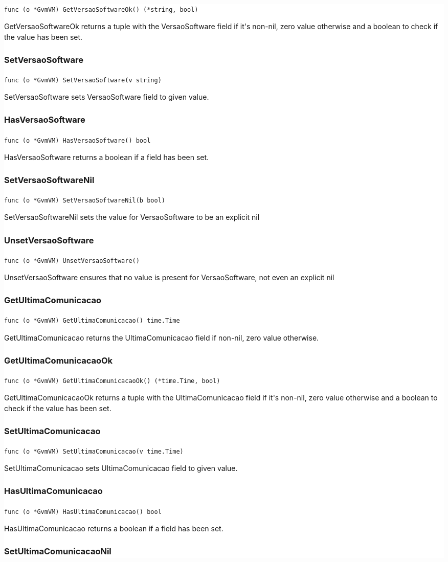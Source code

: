 `func (o *GvmVM) GetVersaoSoftwareOk() (*string, bool)`

GetVersaoSoftwareOk returns a tuple with the VersaoSoftware field if it's non-nil, zero value otherwise
and a boolean to check if the value has been set.

### SetVersaoSoftware

`func (o *GvmVM) SetVersaoSoftware(v string)`

SetVersaoSoftware sets VersaoSoftware field to given value.

### HasVersaoSoftware

`func (o *GvmVM) HasVersaoSoftware() bool`

HasVersaoSoftware returns a boolean if a field has been set.

### SetVersaoSoftwareNil

`func (o *GvmVM) SetVersaoSoftwareNil(b bool)`

 SetVersaoSoftwareNil sets the value for VersaoSoftware to be an explicit nil

### UnsetVersaoSoftware
`func (o *GvmVM) UnsetVersaoSoftware()`

UnsetVersaoSoftware ensures that no value is present for VersaoSoftware, not even an explicit nil
### GetUltimaComunicacao

`func (o *GvmVM) GetUltimaComunicacao() time.Time`

GetUltimaComunicacao returns the UltimaComunicacao field if non-nil, zero value otherwise.

### GetUltimaComunicacaoOk

`func (o *GvmVM) GetUltimaComunicacaoOk() (*time.Time, bool)`

GetUltimaComunicacaoOk returns a tuple with the UltimaComunicacao field if it's non-nil, zero value otherwise
and a boolean to check if the value has been set.

### SetUltimaComunicacao

`func (o *GvmVM) SetUltimaComunicacao(v time.Time)`

SetUltimaComunicacao sets UltimaComunicacao field to given value.

### HasUltimaComunicacao

`func (o *GvmVM) HasUltimaComunicacao() bool`

HasUltimaComunicacao returns a boolean if a field has been set.

### SetUltimaComunicacaoNil
